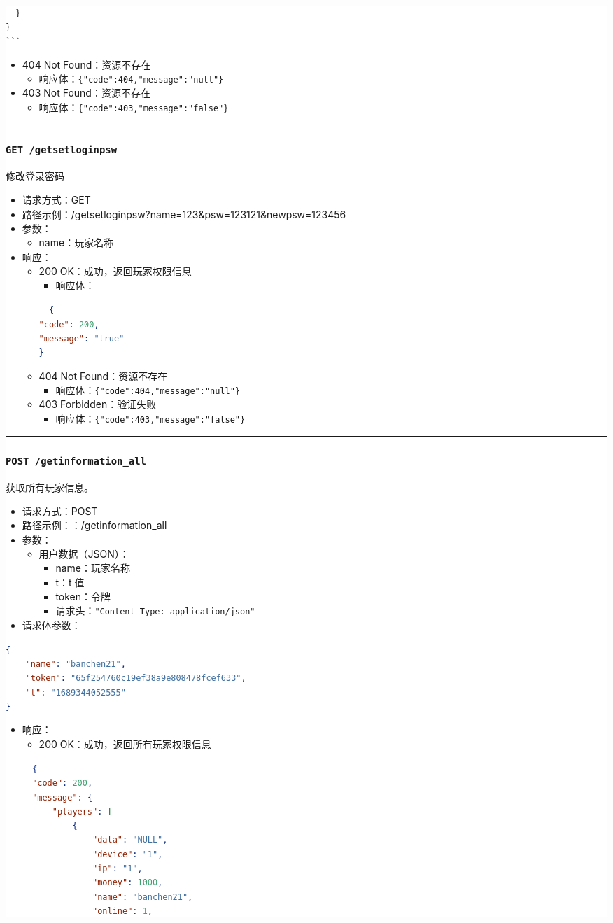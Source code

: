       }
    }
    ```
  - 404 Not Found：资源不存在
    - 响应体：`{"code":404,"message":"null"}`
  - 403 Not Found：资源不存在
    - 响应体：`{"code":403,"message":"false"}`
---
### `GET /getsetloginpsw`

修改登录密码

- 请求方式：GET
- 路径示例：/getsetloginpsw?name=123&psw=123121&newpsw=123456
- 参数：
  - name：玩家名称
- 响应：
  - 200 OK：成功，返回玩家权限信息
    - 响应体：
    ```json
      {
    "code": 200,
    "message": "true"
    }
    ```
  - 404 Not Found：资源不存在
    - 响应体：`{"code":404,"message":"null"}`
  - 403 Forbidden：验证失败
    - 响应体：`{"code":403,"message":"false"}`
---
### `POST /getinformation_all`

获取所有玩家信息。

- 请求方式：POST
- 路径示例：：/getinformation_all
- 参数：
  - 用户数据（JSON）：
    - name：玩家名称
    - t：t 值
    - token：令牌
    - 请求头：`"Content-Type: application/json"`
- 请求体参数：
```json
{
    "name": "banchen21",
    "token": "65f254760c19ef38a9e808478fcef633",
    "t": "1689344052555"
}
```
- 响应：
  - 200 OK：成功，返回所有玩家权限信息
  ```json
    {
    "code": 200,
    "message": {
        "players": [
            {
                "data": "NULL",
                "device": "1",
                "ip": "1",
                "money": 1000,
                "name": "banchen21",
                "online": 1,
  ```